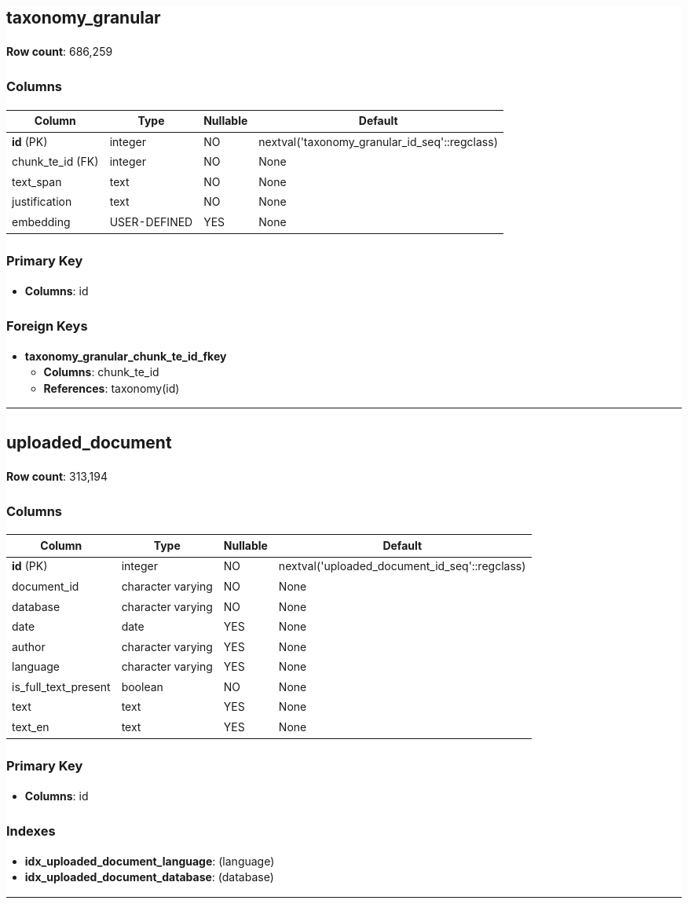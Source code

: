 ## taxonomy_granular
<a id="taxonomy_granular"></a>

**Row count**: 686,259

### Columns
| Column | Type | Nullable | Default |
|--------|------|----------|---------|
| **id** (PK) | integer | NO | nextval('taxonomy_granular_id_seq'::regclass) |
| chunk_te_id (FK) | integer | NO | None |
| text_span | text | NO | None |
| justification | text | NO | None |
| embedding | USER-DEFINED | YES | None |

### Primary Key
- **Columns**: id

### Foreign Keys
- **taxonomy_granular_chunk_te_id_fkey**
  - **Columns**: chunk_te_id
  - **References**: taxonomy(id)

---

## uploaded_document
<a id="uploaded_document"></a>

**Row count**: 313,194

### Columns
| Column | Type | Nullable | Default |
|--------|------|----------|---------|
| **id** (PK) | integer | NO | nextval('uploaded_document_id_seq'::regclass) |
| document_id | character varying | NO | None |
| database | character varying | NO | None |
| date | date | YES | None |
| author | character varying | YES | None |
| language | character varying | YES | None |
| is_full_text_present | boolean | NO | None |
| text | text | YES | None |
| text_en | text | YES | None |

### Primary Key
- **Columns**: id

### Indexes
- **idx_uploaded_document_language**: (language)
- **idx_uploaded_document_database**: (database)

---
